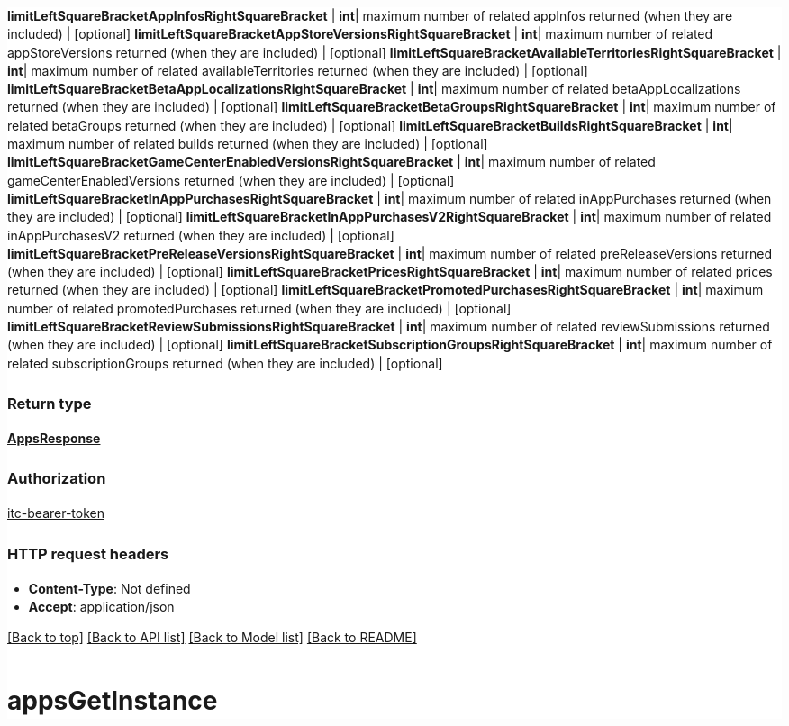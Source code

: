  **limitLeftSquareBracketAppInfosRightSquareBracket** | **int**| maximum number of related appInfos returned (when they are included) | [optional] 
 **limitLeftSquareBracketAppStoreVersionsRightSquareBracket** | **int**| maximum number of related appStoreVersions returned (when they are included) | [optional] 
 **limitLeftSquareBracketAvailableTerritoriesRightSquareBracket** | **int**| maximum number of related availableTerritories returned (when they are included) | [optional] 
 **limitLeftSquareBracketBetaAppLocalizationsRightSquareBracket** | **int**| maximum number of related betaAppLocalizations returned (when they are included) | [optional] 
 **limitLeftSquareBracketBetaGroupsRightSquareBracket** | **int**| maximum number of related betaGroups returned (when they are included) | [optional] 
 **limitLeftSquareBracketBuildsRightSquareBracket** | **int**| maximum number of related builds returned (when they are included) | [optional] 
 **limitLeftSquareBracketGameCenterEnabledVersionsRightSquareBracket** | **int**| maximum number of related gameCenterEnabledVersions returned (when they are included) | [optional] 
 **limitLeftSquareBracketInAppPurchasesRightSquareBracket** | **int**| maximum number of related inAppPurchases returned (when they are included) | [optional] 
 **limitLeftSquareBracketInAppPurchasesV2RightSquareBracket** | **int**| maximum number of related inAppPurchasesV2 returned (when they are included) | [optional] 
 **limitLeftSquareBracketPreReleaseVersionsRightSquareBracket** | **int**| maximum number of related preReleaseVersions returned (when they are included) | [optional] 
 **limitLeftSquareBracketPricesRightSquareBracket** | **int**| maximum number of related prices returned (when they are included) | [optional] 
 **limitLeftSquareBracketPromotedPurchasesRightSquareBracket** | **int**| maximum number of related promotedPurchases returned (when they are included) | [optional] 
 **limitLeftSquareBracketReviewSubmissionsRightSquareBracket** | **int**| maximum number of related reviewSubmissions returned (when they are included) | [optional] 
 **limitLeftSquareBracketSubscriptionGroupsRightSquareBracket** | **int**| maximum number of related subscriptionGroups returned (when they are included) | [optional] 

### Return type

[**AppsResponse**](AppsResponse.md)

### Authorization

[itc-bearer-token](../README.md#itc-bearer-token)

### HTTP request headers

 - **Content-Type**: Not defined
 - **Accept**: application/json

[[Back to top]](#) [[Back to API list]](../README.md#documentation-for-api-endpoints) [[Back to Model list]](../README.md#documentation-for-models) [[Back to README]](../README.md)

# **appsGetInstance**